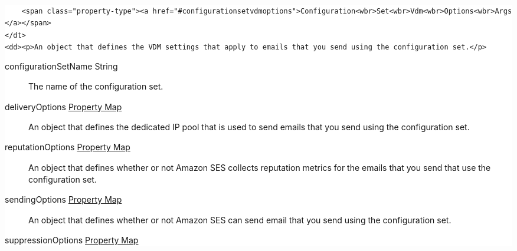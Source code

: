         <span class="property-type"><a href="#configurationsetvdmoptions">Configuration<wbr>Set<wbr>Vdm<wbr>Options<wbr>Args</a></span>
    </dt>
    <dd><p>An object that defines the VDM settings that apply to emails that you send using the configuration set.</p>
</dd></dl>
</pulumi-choosable>
</div>

<div>
<pulumi-choosable type="language" values="yaml">
<dl class="resources-properties"><dt class="property-required property-replacement"
            title="Required">
        <span id="configurationsetname_yaml">
<a data-swiftype-name="resource-property" data-swiftype-type="text" href="#configurationsetname_yaml" style="color: inherit; text-decoration: inherit;">configuration<wbr>Set<wbr>Name</a>
</span>
        <span class="property-indicator"></span>
        <span class="property-type">String</span>
    </dt>
    <dd><p>The name of the configuration set.</p>
</dd><dt class="property-optional"
            title="Optional">
        <span id="deliveryoptions_yaml">
<a data-swiftype-name="resource-property" data-swiftype-type="text" href="#deliveryoptions_yaml" style="color: inherit; text-decoration: inherit;">delivery<wbr>Options</a>
</span>
        <span class="property-indicator"></span>
        <span class="property-type"><a href="#configurationsetdeliveryoptions">Property Map</a></span>
    </dt>
    <dd><p>An object that defines the dedicated IP pool that is used to send emails that you send using the configuration set.</p>
</dd><dt class="property-optional"
            title="Optional">
        <span id="reputationoptions_yaml">
<a data-swiftype-name="resource-property" data-swiftype-type="text" href="#reputationoptions_yaml" style="color: inherit; text-decoration: inherit;">reputation<wbr>Options</a>
</span>
        <span class="property-indicator"></span>
        <span class="property-type"><a href="#configurationsetreputationoptions">Property Map</a></span>
    </dt>
    <dd><p>An object that defines whether or not Amazon SES collects reputation metrics for the emails that you send that use the configuration set.</p>
</dd><dt class="property-optional"
            title="Optional">
        <span id="sendingoptions_yaml">
<a data-swiftype-name="resource-property" data-swiftype-type="text" href="#sendingoptions_yaml" style="color: inherit; text-decoration: inherit;">sending<wbr>Options</a>
</span>
        <span class="property-indicator"></span>
        <span class="property-type"><a href="#configurationsetsendingoptions">Property Map</a></span>
    </dt>
    <dd><p>An object that defines whether or not Amazon SES can send email that you send using the configuration set.</p>
</dd><dt class="property-optional"
            title="Optional">
        <span id="suppressionoptions_yaml">
<a data-swiftype-name="resource-property" data-swiftype-type="text" href="#suppressionoptions_yaml" style="color: inherit; text-decoration: inherit;">suppression<wbr>Options</a>
</span>
        <span class="property-indicator"></span>
        <span class="property-type"><a href="#configurationsetsuppressionoptions">Property Map</a></span>
    </dt>